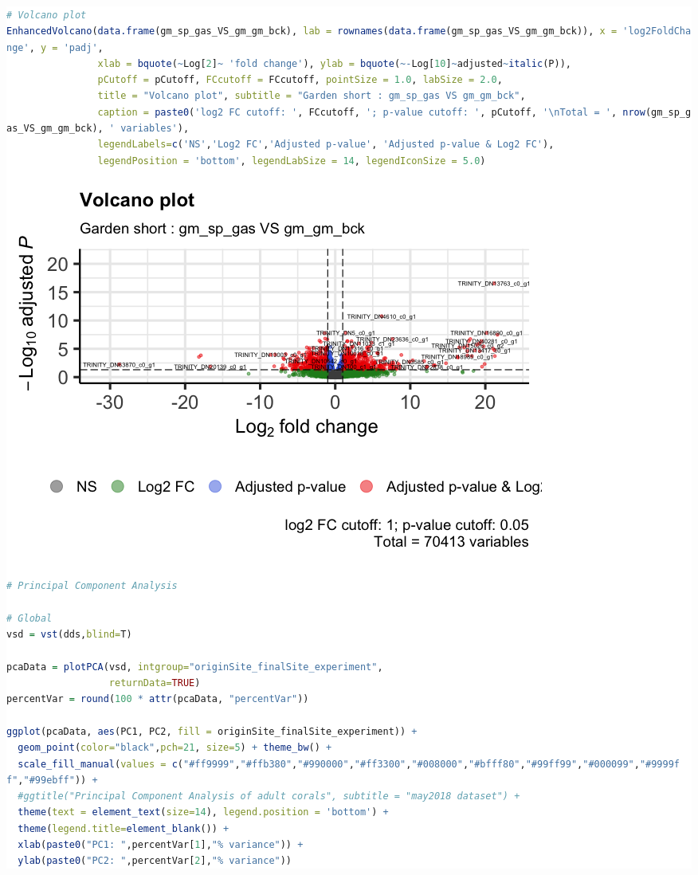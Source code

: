 ``` r
# Volcano plot
EnhancedVolcano(data.frame(gm_sp_gas_VS_gm_gm_bck), lab = rownames(data.frame(gm_sp_gas_VS_gm_gm_bck)), x = 'log2FoldChange', y = 'padj',
                xlab = bquote(~Log[2]~ 'fold change'), ylab = bquote(~-Log[10]~adjusted~italic(P)),
                pCutoff = pCutoff, FCcutoff = FCcutoff, pointSize = 1.0, labSize = 2.0,
                title = "Volcano plot", subtitle = "Garden short : gm_sp_gas VS gm_gm_bck",
                caption = paste0('log2 FC cutoff: ', FCcutoff, '; p-value cutoff: ', pCutoff, '\nTotal = ', nrow(gm_sp_gas_VS_gm_gm_bck), ' variables'),
                legendLabels=c('NS','Log2 FC','Adjusted p-value', 'Adjusted p-value & Log2 FC'),
                legendPosition = 'bottom', legendLabSize = 14, legendIconSize = 5.0)
```

![](DE_Astroides_adult_gardenShort_files/figure-gfm/unnamed-chunk-1-22.png)

``` r
# Principal Component Analysis

# Global
vsd = vst(dds,blind=T)

pcaData = plotPCA(vsd, intgroup="originSite_finalSite_experiment", 
                  returnData=TRUE)
percentVar = round(100 * attr(pcaData, "percentVar"))

ggplot(pcaData, aes(PC1, PC2, fill = originSite_finalSite_experiment)) + 
  geom_point(color="black",pch=21, size=5) + theme_bw() +
  scale_fill_manual(values = c("#ff9999","#ffb380","#990000","#ff3300","#008000","#bfff80","#99ff99","#000099","#9999ff","#99ebff")) +
  #ggtitle("Principal Component Analysis of adult corals", subtitle = "may2018 dataset") +
  theme(text = element_text(size=14), legend.position = 'bottom') +
  theme(legend.title=element_blank()) +
  xlab(paste0("PC1: ",percentVar[1],"% variance")) +
  ylab(paste0("PC2: ",percentVar[2],"% variance")) 
```
